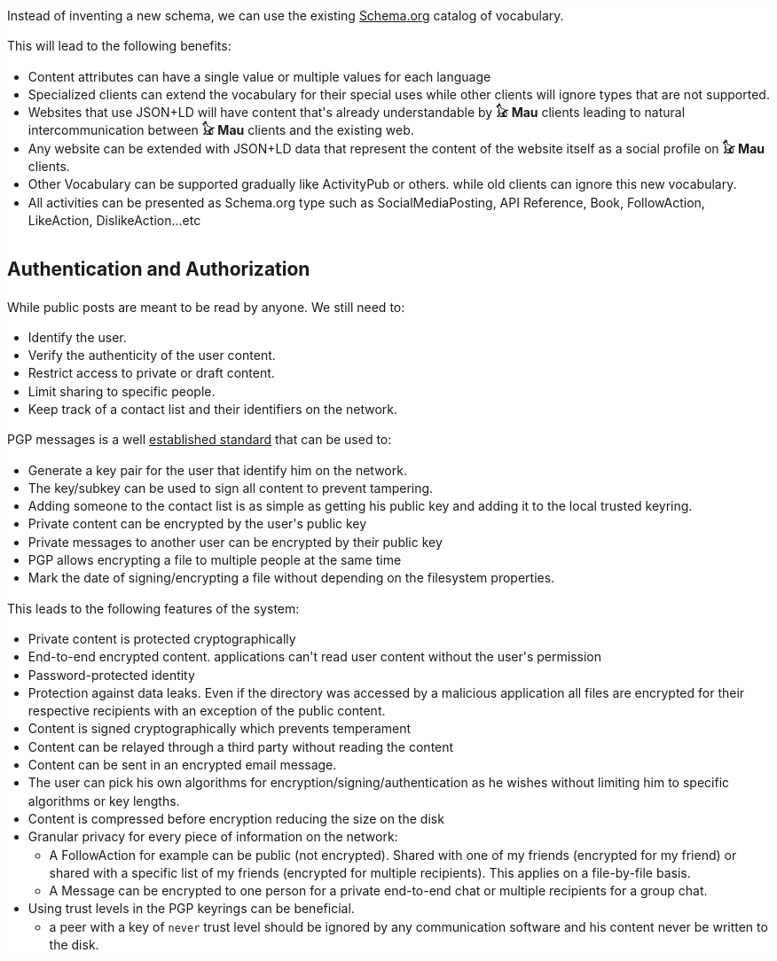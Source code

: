 Instead of inventing a new schema, we can use the existing [Schema.org](https://schema.org/docs/full.html) catalog of vocabulary.

This will lead to the following benefits:

- Content attributes can have a single value or multiple values for each language
- Specialized clients can extend the vocabulary for their special uses while other clients will ignore types that are not supported.
- Websites that use JSON+LD will have content that's already understandable by **𓃠 Mau** clients leading to natural intercommunication between **𓃠 Mau** clients and the existing web.
- Any website can be extended with JSON+LD data that represent the content of the website itself as a social profile on **𓃠 Mau** clients.
- Other Vocabulary can be supported gradually like ActivityPub or others. while old clients can ignore this new vocabulary.
- All activities can be presented as Schema.org type such as SocialMediaPosting, API Reference, Book, FollowAction, LikeAction, DislikeAction...etc

## Authentication and Authorization

While public posts are meant to be read by anyone. We still need to:

- Identify the user.
- Verify the authenticity of the user content.
- Restrict access to private or draft content.
- Limit sharing to specific people.
- Keep track of a contact list and their identifiers on the network.

PGP messages is a well [established standard](https://tools.ietf.org/html/rfc4880) that can be used to:

- Generate a key pair for the user that identify him on the network.
- The key/subkey can be used to sign all content to prevent tampering.
- Adding someone to the contact list is as simple as getting his public key and adding it to the local trusted keyring.
- Private content can be encrypted by the user's public key
- Private messages to another user can be encrypted by their public key
- PGP allows encrypting a file to multiple people at the same time
- Mark the date of signing/encrypting a file without depending on the filesystem properties.

This leads to the following features of the system:

- Private content is protected cryptographically
- End-to-end encrypted content. applications can't read user content without the user's permission
- Password-protected identity
- Protection against data leaks. Even if the directory was accessed by a malicious application all files are encrypted for their respective recipients with an exception of the public content.
- Content is signed cryptographically which prevents temperament
- Content can be relayed through a third party without reading the content
- Content can be sent in an encrypted email message.
- The user can pick his own algorithms for encryption/signing/authentication as he wishes without limiting him to specific algorithms or key lengths.
- Content is compressed before encryption reducing the size on the disk
- Granular privacy for every piece of information on the network:
  - A FollowAction for example can be public (not encrypted). Shared with one of my friends (encrypted for my friend) or shared with a specific list of my friends (encrypted for multiple recipients). This applies on a file-by-file basis.
  - A Message can be encrypted to one person for a private end-to-end chat or multiple recipients for a group chat.
- Using trust levels in the PGP keyrings can be beneficial.
  - a peer with a key of `never` trust level should be ignored by any communication software and his content never be written to the disk.
